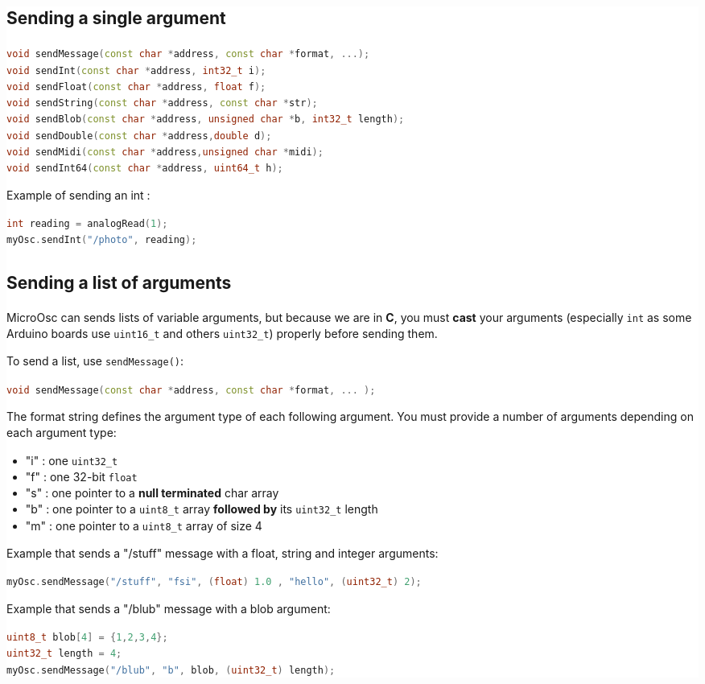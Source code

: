 ## Sending a single argument

```cpp
void sendMessage(const char *address, const char *format, ...);
void sendInt(const char *address, int32_t i);
void sendFloat(const char *address, float f);
void sendString(const char *address, const char *str);
void sendBlob(const char *address, unsigned char *b, int32_t length);
void sendDouble(const char *address,double d);
void sendMidi(const char *address,unsigned char *midi);
void sendInt64(const char *address, uint64_t h);
``` 

Example of sending an int :
```cpp
int reading = analogRead(1);
myOsc.sendInt("/photo", reading);
``` 

## Sending a list of arguments

MicroOsc can sends lists of variable arguments, but because we are in **C**, you must **cast** your arguments (especially `int` as some Arduino boards use `uint16_t` and others `uint32_t`) properly before sending them.

To send a list, use `sendMessage()`:
```cpp
void sendMessage(const char *address, const char *format, ... );
``` 
The format string defines the argument type of each following argument. You must provide a number of arguments depending on each argument type:
* "i" : one `uint32_t`
* "f" : one 32-bit `float`
* "s" : one pointer to a **null terminated** char array
* "b" : one pointer to a `uint8_t` array **followed by** its `uint32_t` length 
* "m" : one pointer to a `uint8_t` array of size 4

Example that sends a "/stuff" message with a float, string and integer arguments:
```cpp
myOsc.sendMessage("/stuff", "fsi", (float) 1.0 , "hello", (uint32_t) 2);
``` 

Example that sends a "/blub" message with a blob argument:
```cpp
uint8_t blob[4] = {1,2,3,4};
uint32_t length = 4;
myOsc.sendMessage("/blub", "b", blob, (uint32_t) length);
``` 

